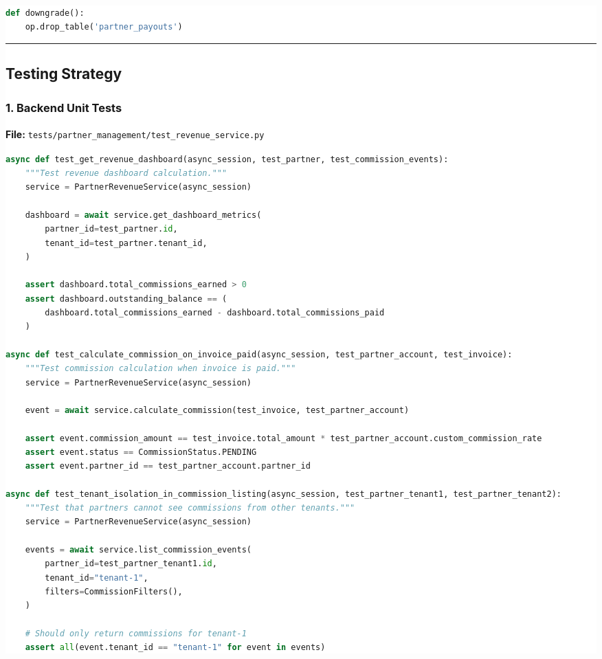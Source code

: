 ```python
def downgrade():
    op.drop_table('partner_payouts')
```

---

## Testing Strategy

### 1. Backend Unit Tests

**File:** `tests/partner_management/test_revenue_service.py`

```python
async def test_get_revenue_dashboard(async_session, test_partner, test_commission_events):
    """Test revenue dashboard calculation."""
    service = PartnerRevenueService(async_session)

    dashboard = await service.get_dashboard_metrics(
        partner_id=test_partner.id,
        tenant_id=test_partner.tenant_id,
    )

    assert dashboard.total_commissions_earned > 0
    assert dashboard.outstanding_balance == (
        dashboard.total_commissions_earned - dashboard.total_commissions_paid
    )

async def test_calculate_commission_on_invoice_paid(async_session, test_partner_account, test_invoice):
    """Test commission calculation when invoice is paid."""
    service = PartnerRevenueService(async_session)

    event = await service.calculate_commission(test_invoice, test_partner_account)

    assert event.commission_amount == test_invoice.total_amount * test_partner_account.custom_commission_rate
    assert event.status == CommissionStatus.PENDING
    assert event.partner_id == test_partner_account.partner_id

async def test_tenant_isolation_in_commission_listing(async_session, test_partner_tenant1, test_partner_tenant2):
    """Test that partners cannot see commissions from other tenants."""
    service = PartnerRevenueService(async_session)

    events = await service.list_commission_events(
        partner_id=test_partner_tenant1.id,
        tenant_id="tenant-1",
        filters=CommissionFilters(),
    )

    # Should only return commissions for tenant-1
    assert all(event.tenant_id == "tenant-1" for event in events)
```
